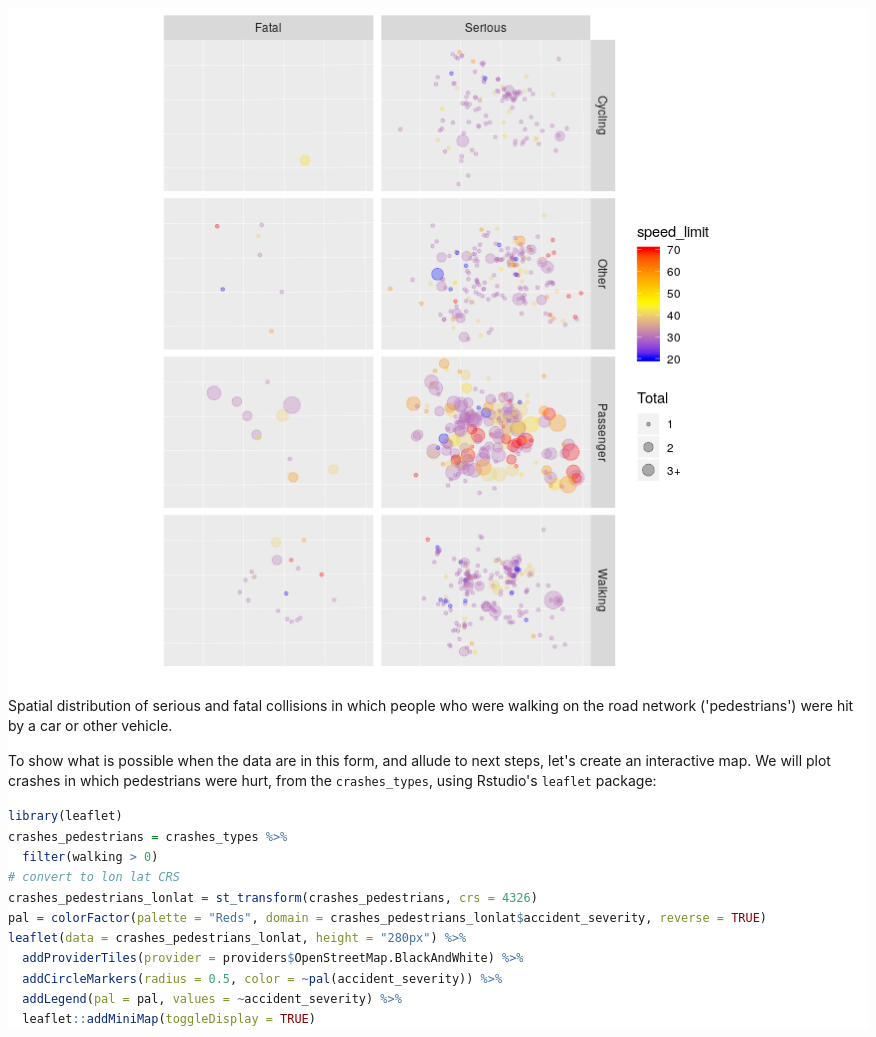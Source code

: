 <img src="blog_files/figure-markdown_github/sfplot-1.png" alt="Spatial distribution of serious and fatal collisions in which people who were walking on the road network ('pedestrians') were hit by a car or other vehicle." width="100%" />
<p class="caption">
Spatial distribution of serious and fatal collisions in which people who were walking on the road network ('pedestrians') were hit by a car or other vehicle.
</p>

To show what is possible when the data are in this form, and allude to next steps, let's create an interactive map. We will plot crashes in which pedestrians were hurt, from the `crashes_types`, using Rstudio's `leaflet` package:

``` r
library(leaflet)
crashes_pedestrians = crashes_types %>% 
  filter(walking > 0)
# convert to lon lat CRS
crashes_pedestrians_lonlat = st_transform(crashes_pedestrians, crs = 4326)
pal = colorFactor(palette = "Reds", domain = crashes_pedestrians_lonlat$accident_severity, reverse = TRUE)
leaflet(data = crashes_pedestrians_lonlat, height = "280px") %>%
  addProviderTiles(provider = providers$OpenStreetMap.BlackAndWhite) %>%
  addCircleMarkers(radius = 0.5, color = ~pal(accident_severity)) %>% 
  addLegend(pal = pal, values = ~accident_severity) %>% 
  leaflet::addMiniMap(toggleDisplay = TRUE)
```

